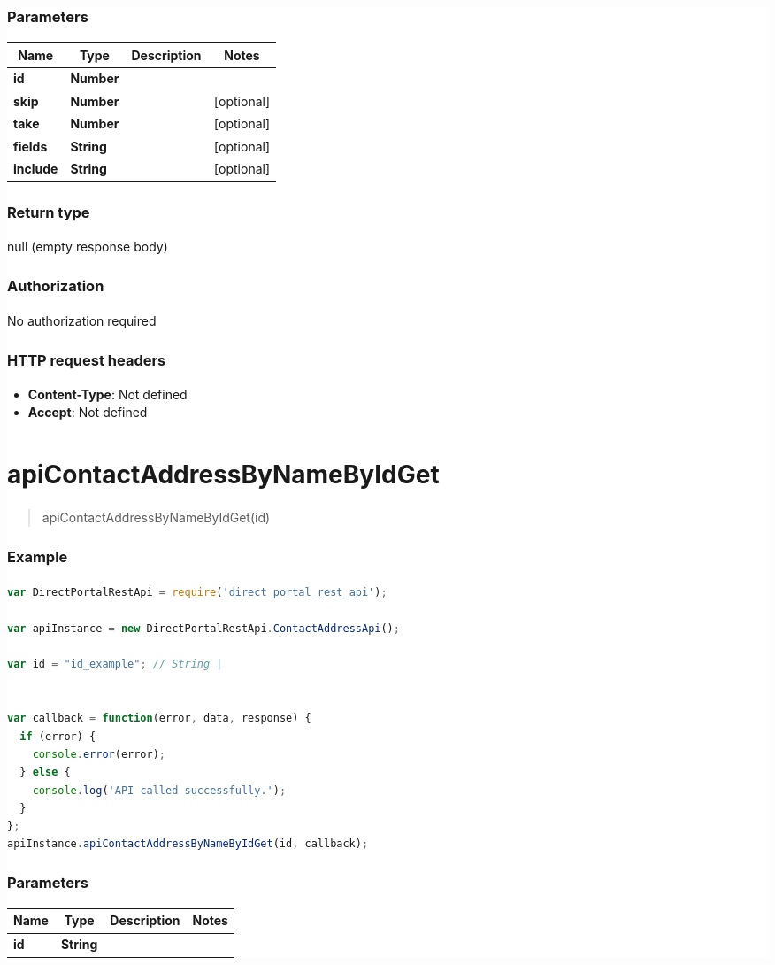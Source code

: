 ### Parameters

Name | Type | Description  | Notes
------------- | ------------- | ------------- | -------------
 **id** | **Number**|  | 
 **skip** | **Number**|  | [optional] 
 **take** | **Number**|  | [optional] 
 **fields** | **String**|  | [optional] 
 **include** | **String**|  | [optional] 

### Return type

null (empty response body)

### Authorization

No authorization required

### HTTP request headers

 - **Content-Type**: Not defined
 - **Accept**: Not defined

<a name="apiContactAddressByNameByIdGet"></a>
# **apiContactAddressByNameByIdGet**
> apiContactAddressByNameByIdGet(id)



### Example
```javascript
var DirectPortalRestApi = require('direct_portal_rest_api');

var apiInstance = new DirectPortalRestApi.ContactAddressApi();

var id = "id_example"; // String | 


var callback = function(error, data, response) {
  if (error) {
    console.error(error);
  } else {
    console.log('API called successfully.');
  }
};
apiInstance.apiContactAddressByNameByIdGet(id, callback);
```

### Parameters

Name | Type | Description  | Notes
------------- | ------------- | ------------- | -------------
 **id** | **String**|  | 
